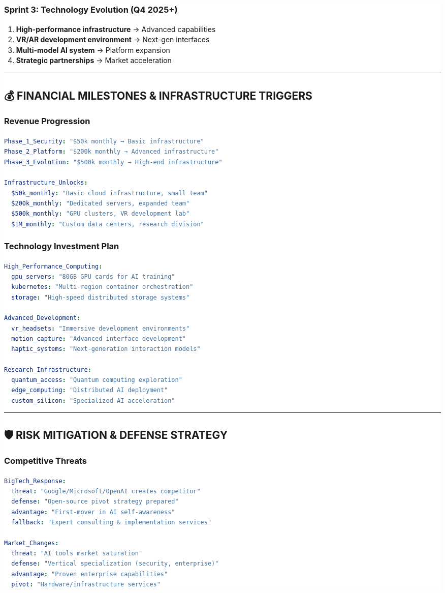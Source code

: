 ### **Sprint 3: Technology Evolution (Q4 2025+)**
1. **High-performance infrastructure** → Advanced capabilities
2. **VR/AR development environment** → Next-gen interfaces
3. **Multi-model AI system** → Platform expansion
4. **Strategic partnerships** → Market acceleration

---

## 💰 FINANCIAL MILESTONES & INFRASTRUCTURE TRIGGERS

### **Revenue Progression**
```yaml
Phase_1_Security: "$50k monthly → Basic infrastructure"
Phase_2_Platform: "$200k monthly → Advanced infrastructure"  
Phase_3_Evolution: "$500k monthly → High-end infrastructure"

Infrastructure_Unlocks:
  $50k_monthly: "Basic cloud infrastructure, small team"
  $200k_monthly: "Dedicated servers, expanded team"
  $500k_monthly: "GPU clusters, VR development lab"
  $1M_monthly: "Custom data centers, research division"
```

### **Technology Investment Plan**
```yaml
High_Performance_Computing:
  gpu_servers: "80GB GPU cards for AI training"
  kubernetes: "Multi-region container orchestration"
  storage: "High-speed distributed storage systems"
  
Advanced_Development:
  vr_headsets: "Immersive development environments"
  motion_capture: "Advanced interface development"
  haptic_systems: "Next-generation interaction models"
  
Research_Infrastructure:
  quantum_access: "Quantum computing exploration"
  edge_computing: "Distributed AI deployment"
  custom_silicon: "Specialized AI acceleration"
```

---

## 🛡️ RISK MITIGATION & DEFENSE STRATEGY

### **Competitive Threats**
```yaml
BigTech_Response:
  threat: "Google/Microsoft/OpenAI creates competitor"
  defense: "Open-source pivot strategy prepared"
  advantage: "First-mover in AI self-awareness"
  fallback: "Expert consulting & implementation services"
  
Market_Changes:
  threat: "AI tools market saturation"
  defense: "Vertical specialization (security, enterprise)"
  advantage: "Proven enterprise capabilities"
  pivot: "Hardware/infrastructure services"
```
